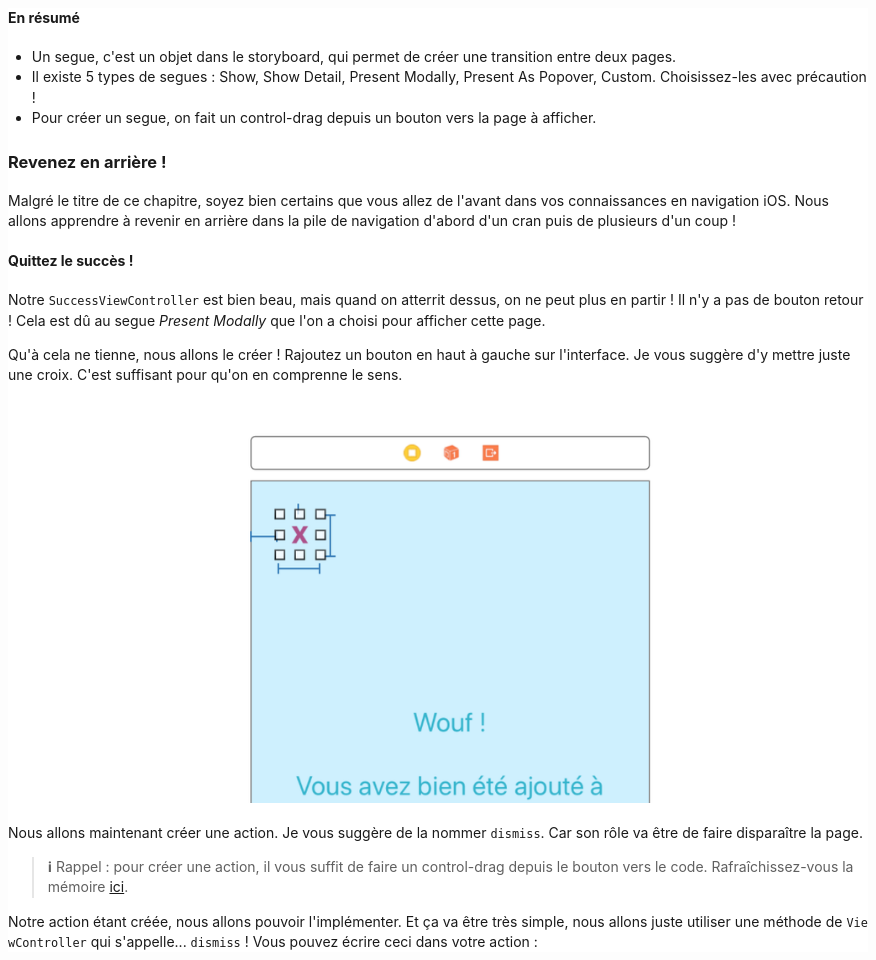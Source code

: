 #### En résumé
- Un segue, c'est un objet dans le storyboard, qui permet de créer une transition entre deux pages.
- Il existe 5 types de segues : Show, Show Detail, Present Modally, Present As Popover, Custom. Choisissez-les avec précaution !
- Pour créer un segue, on fait un control-drag depuis un bouton vers la page à afficher.

### Revenez en arrière !
Malgré le titre de ce chapitre, soyez bien certains que vous allez de l'avant dans vos connaissances en navigation iOS. Nous allons apprendre à revenir en arrière dans la pile de navigation d'abord d'un cran puis de plusieurs d'un coup !

#### Quittez le succès !

Notre `SuccessViewController` est bien beau, mais quand on atterrit dessus, on ne peut plus en partir ! Il n'y a pas de bouton retour ! Cela est dû au segue *Present Modally* que l'on a choisi pour afficher cette page.

Qu'à cela ne tienne, nous allons le créer ! Rajoutez un bouton en haut à gauche sur l'interface. Je vous suggère d'y mettre juste une croix. C'est suffisant pour qu'on en comprenne le sens.

![](Images/P1/P1C5_1.png)

Nous allons maintenant créer une action. Je vous suggère de la nommer `dismiss`. Car son rôle va être de faire disparaître la page.

> **:information_source:** Rappel : pour créer une action, il vous suffit de faire un control-drag depuis le bouton vers le code. Rafraîchissez-vous la mémoire  [ici](https://openclassrooms.com/courses/introduction-a-ios-plongez-dans-le-developpement-mobile/creez-votre-premiere-action).

Notre action étant créée, nous allons pouvoir l'implémenter. Et ça va être très simple, nous allons juste utiliser une méthode de `ViewController` qui s'appelle... `dismiss` ! Vous pouvez écrire ceci dans votre action :
